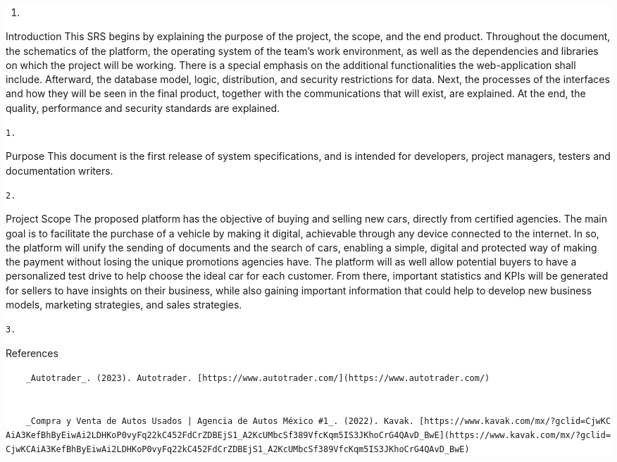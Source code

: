   <tr>
   <td>
   </td>
   <td>
   </td>
   <td>
   </td>
   <td>
   </td>
  </tr>
</table>




1. 
Introduction
This SRS begins by explaining the purpose of the project, the scope, and the end product. Throughout the document, the schematics of the platform, the operating system of the team’s work environment, as well as the dependencies and libraries on which the project will be working. There is a special emphasis on the additional functionalities the web-application shall include. Afterward, the database model, logic, distribution, and security restrictions for data. Next, the processes of the interfaces and how they will be seen in the final product, together with the communications that will exist, are explained. At the end, the quality, performance and security standards are explained.



    1. 
Purpose 
This document is the first release of system specifications, and is intended for developers, project managers, testers and documentation writers.



    2. 
Project Scope
The proposed platform has the objective of buying and selling new cars, directly from certified agencies. The main goal is to facilitate the purchase of a vehicle by making it digital, achievable through any device connected to the internet. In so, the platform will unify the sending of documents and the search of cars, enabling a simple, digital and protected way of making the payment without losing the unique promotions agencies have. The platform will as well allow potential buyers to have a personalized test drive to help choose the ideal car for each customer. From there, important statistics and KPIs will be generated for sellers to have insights on their business, while also gaining important information that could help to develop new business models, marketing strategies, and sales strategies.



    3. 
References

        _Autotrader_. (2023). Autotrader. [https://www.autotrader.com/](https://www.autotrader.com/)


        _Compra y Venta de Autos Usados | Agencia de Autos México #1_. (2022). Kavak. [https://www.kavak.com/mx/?gclid=CjwKCAiA3KefBhByEiwAi2LDHKoP0vyFq22kC452FdCrZDBEjS1_A2KcUMbcSf389VfcKqm5IS3JKhoCrG4QAvD_BwE](https://www.kavak.com/mx/?gclid=CjwKCAiA3KefBhByEiwAi2LDHKoP0vyFq22kC452FdCrZDBEjS1_A2KcUMbcSf389VfcKqm5IS3JKhoCrG4QAvD_BwE)
